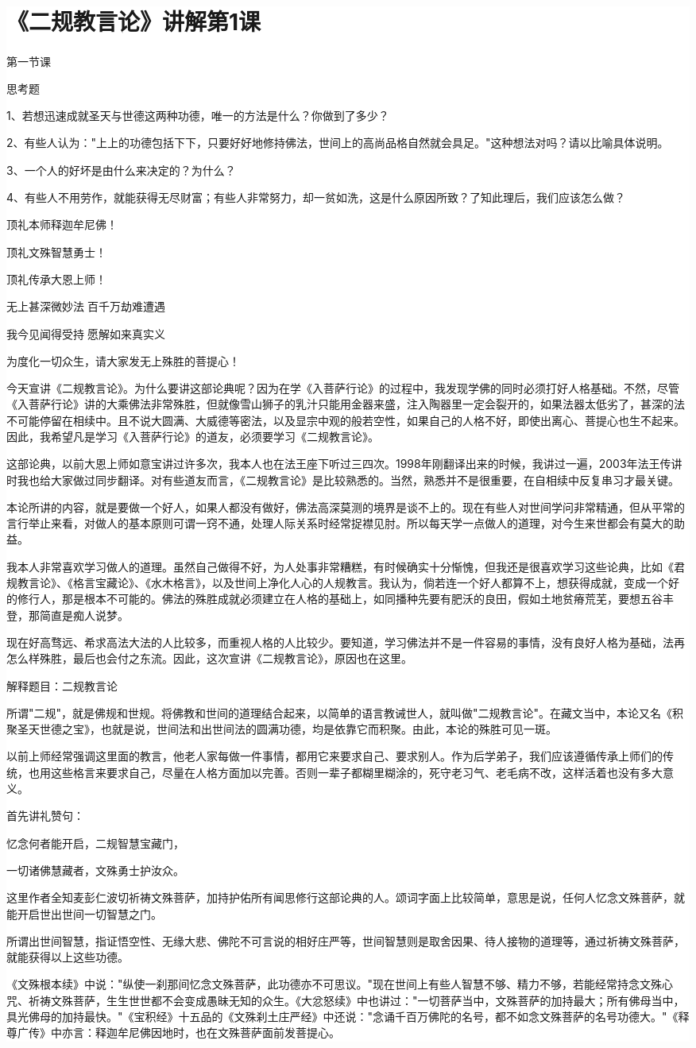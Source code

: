 # 《二规教言论》讲解第1课

第一节课

思考题

1、若想迅速成就圣天与世德这两种功德，唯一的方法是什么？你做到了多少？

2、有些人认为："上上的功德包括下下，只要好好地修持佛法，世间上的高尚品格自然就会具足。"这种想法对吗？请以比喻具体说明。

3、一个人的好坏是由什么来决定的？为什么？

4、有些人不用劳作，就能获得无尽财富；有些人非常努力，却一贫如洗，这是什么原因所致？了知此理后，我们应该怎么做？

顶礼本师释迦牟尼佛！

顶礼文殊智慧勇士！

顶礼传承大恩上师！

无上甚深微妙法 百千万劫难遭遇

我今见闻得受持 愿解如来真实义

为度化一切众生，请大家发无上殊胜的菩提心！

今天宣讲《二规教言论》。为什么要讲这部论典呢？因为在学《入菩萨行论》的过程中，我发现学佛的同时必须打好人格基础。不然，尽管《入菩萨行论》讲的大乘佛法非常殊胜，但就像雪山狮子的乳汁只能用金器来盛，注入陶器里一定会裂开的，如果法器太低劣了，甚深的法不可能停留在相续中。且不说大圆满、大威德等密法，以及显宗中观的般若空性，如果自己的人格不好，即使出离心、菩提心也生不起来。因此，我希望凡是学习《入菩萨行论》的道友，必须要学习《二规教言论》。

这部论典，以前大恩上师如意宝讲过许多次，我本人也在法王座下听过三四次。1998年刚翻译出来的时候，我讲过一遍，2003年法王传讲时我也给大家做过同步翻译。对有些道友而言，《二规教言论》是比较熟悉的。当然，熟悉并不是很重要，在自相续中反复串习才最关键。

本论所讲的内容，就是要做一个好人，如果人都没有做好，佛法高深莫测的境界是谈不上的。现在有些人对世间学问非常精通，但从平常的言行举止来看，对做人的基本原则可谓一窍不通，处理人际关系时经常捉襟见肘。所以每天学一点做人的道理，对今生来世都会有莫大的助益。

我本人非常喜欢学习做人的道理。虽然自己做得不好，为人处事非常糟糕，有时候确实十分惭愧，但我还是很喜欢学习这些论典，比如《君规教言论》、《格言宝藏论》、《水木格言》，以及世间上净化人心的人规教言。我认为，倘若连一个好人都算不上，想获得成就，变成一个好的修行人，那是根本不可能的。佛法的殊胜成就必须建立在人格的基础上，如同播种先要有肥沃的良田，假如土地贫瘠荒芜，要想五谷丰登，那简直是痴人说梦。

现在好高骛远、希求高法大法的人比较多，而重视人格的人比较少。要知道，学习佛法并不是一件容易的事情，没有良好人格为基础，法再怎么样殊胜，最后也会付之东流。因此，这次宣讲《二规教言论》，原因也在这里。

解释题目：二规教言论

所谓"二规"，就是佛规和世规。将佛教和世间的道理结合起来，以简单的语言教诫世人，就叫做"二规教言论"。在藏文当中，本论又名《积聚圣天世德之宝》，也就是说，世间法和出世间法的圆满功德，均是依靠它而积聚。由此，本论的殊胜可见一斑。

以前上师经常强调这里面的教言，他老人家每做一件事情，都用它来要求自己、要求别人。作为后学弟子，我们应该遵循传承上师们的传统，也用这些格言来要求自己，尽量在人格方面加以完善。否则一辈子都糊里糊涂的，死守老习气、老毛病不改，这样活着也没有多大意义。

首先讲礼赞句：

忆念何者能开启，二规智慧宝藏门，

一切诸佛慧藏者，文殊勇士护汝众。

这里作者全知麦彭仁波切祈祷文殊菩萨，加持护佑所有闻思修行这部论典的人。颂词字面上比较简单，意思是说，任何人忆念文殊菩萨，就能开启世出世间一切智慧之门。

所谓出世间智慧，指证悟空性、无缘大悲、佛陀不可言说的相好庄严等，世间智慧则是取舍因果、待人接物的道理等，通过祈祷文殊菩萨，就能获得以上这些功德。

《文殊根本续》中说："纵使一刹那间忆念文殊菩萨，此功德亦不可思议。"现在世间上有些人智慧不够、精力不够，若能经常持念文殊心咒、祈祷文殊菩萨，生生世世都不会变成愚昧无知的众生。《大忿怒续》中也讲过："一切菩萨当中，文殊菩萨的加持最大；所有佛母当中，具光佛母的加持最快。"《宝积经》十五品的《文殊刹土庄严经》中还说："念诵千百万佛陀的名号，都不如念文殊菩萨的名号功德大。"《释尊广传》中亦言：释迦牟尼佛因地时，也在文殊菩萨面前发菩提心。
